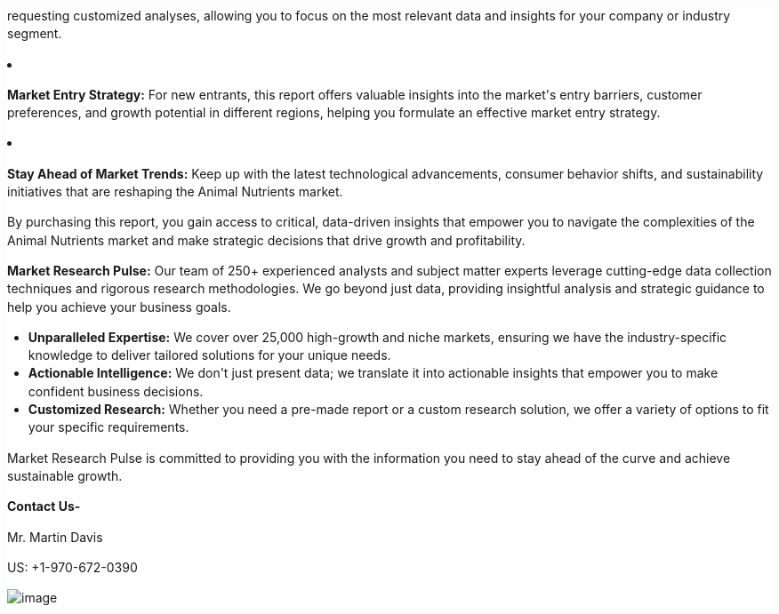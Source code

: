 requesting customized analyses, allowing you to focus on the most relevant data and insights for your company or industry segment.</p></li><li><p><strong>Market Entry Strategy:</strong> For new entrants, this report offers valuable insights into the market's entry barriers, customer preferences, and growth potential in different regions, helping you formulate an effective market entry strategy.</p></li><li><p><strong>Stay Ahead of Market Trends:</strong> Keep up with the latest technological advancements, consumer behavior shifts, and sustainability initiatives that are reshaping the Animal Nutrients market.</p></li></ol><p>By purchasing this report, you gain access to critical, data-driven insights that empower you to navigate the complexities of the Animal Nutrients market and make strategic decisions that drive growth and profitability.</p><p><strong>Market Research Pulse:</strong>&nbsp;Our team of 250+ experienced analysts and subject matter experts leverage cutting-edge data collection techniques and rigorous research methodologies. We go beyond just data, providing insightful analysis and strategic guidance to help you achieve your business goals.</p><ul><li><strong>Unparalleled Expertise:</strong>&nbsp;We cover over 25,000 high-growth and niche markets, ensuring we have the industry-specific knowledge to deliver tailored solutions for your unique needs.</li><li><strong>Actionable Intelligence:</strong>&nbsp;We don't just present data; we translate it into actionable insights that empower you to make confident business decisions.</li><li><strong>Customized Research:</strong>&nbsp;Whether you need a pre-made report or a custom research solution, we offer a variety of options to fit your specific requirements.</li></ul><p>Market Research Pulse is committed to providing you with the information you need to stay ahead of the curve and achieve sustainable growth.</p><p><strong>Contact Us-</strong></p><p>Mr. Martin Davis</p><p>US: +1-970-672-0390</p>
![image](https://github.com/user-attachments/assets/96ffd64c-eff1-4d93-9602-a0c076f974fc)
